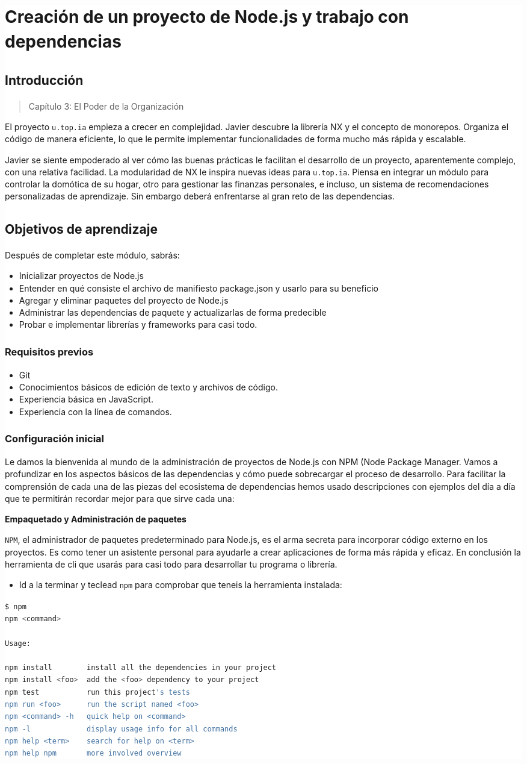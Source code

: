 # Creación de un proyecto de Node.js y trabajo con dependencias

## Introducción

> Capítulo 3: El Poder de la Organización

El proyecto `u.top.ia` empieza a crecer en complejidad. Javier descubre la librería NX y el concepto de monorepos. Organiza el código de manera eficiente, lo que le permite implementar funcionalidades de forma mucho más rápida y escalable.

Javier se siente empoderado al ver cómo las buenas prácticas le facilitan el desarrollo de un proyecto, aparentemente complejo, con una relativa facilidad. La modularidad de NX le inspira nuevas ideas para `u.top.ia`. Piensa en integrar un módulo para controlar la domótica de su hogar, otro para gestionar las finanzas personales, e incluso, un sistema de recomendaciones personalizadas de aprendizaje. Sin embargo deberá enfrentarse al gran reto de las dependencias.

## Objetivos de aprendizaje

Después de completar este módulo, sabrás:

- Inicializar proyectos de Node.js   
- Entender en qué consiste el archivo de manifiesto package.json y usarlo para su beneficio
- Agregar y eliminar paquetes del proyecto de Node.js
- Administrar las dependencias de paquete y actualizarlas de forma predecible
- Probar e implementar librerías y frameworks para casi todo.

### Requisitos previos

- Git
- Conocimientos básicos de edición de texto y archivos de código.
- Experiencia básica en JavaScript.
- Experiencia con la línea de comandos.

### Configuración inicial

Le damos la bienvenida al mundo de la administración de proyectos de Node.js con NPM (Node Package Manager. Vamos a profundizar en los aspectos básicos de las dependencias y cómo puede sobrecargar el proceso de desarrollo. Para facilitar la comprensión de cada una de las piezas del ecosistema de dependencias hemos usado descripciones con ejemplos del día a día que te permitirán recordar mejor para que sirve cada una:

**Empaquetado y Administración de paquetes**

`NPM`, el administrador de paquetes predeterminado para Node.js, es el arma secreta para incorporar código externo en los proyectos. Es como tener un asistente personal para ayudarle a crear aplicaciones de forma más rápida y eficaz. En conclusión la herramienta de cli que usarás para casi todo para desarrollar tu programa o librería.

- Id a la terminar y teclead `npm` para comprobar que teneis la herramienta instalada:

```bash
$ npm
npm <command>

Usage:

npm install        install all the dependencies in your project
npm install <foo>  add the <foo> dependency to your project
npm test           run this project's tests
npm run <foo>      run the script named <foo>
npm <command> -h   quick help on <command>
npm -l             display usage info for all commands
npm help <term>    search for help on <term>
npm help npm       more involved overview
```